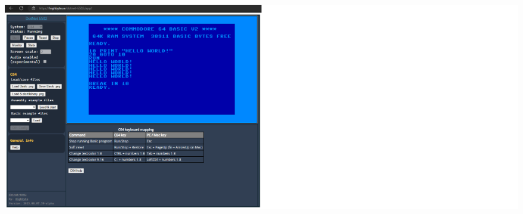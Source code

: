 <img align="top" src="Screenshots/SkiaWASM_C64.png" width="50%" height="50%" title="SkiaSharp rendering in a Blazor WASM browser host">